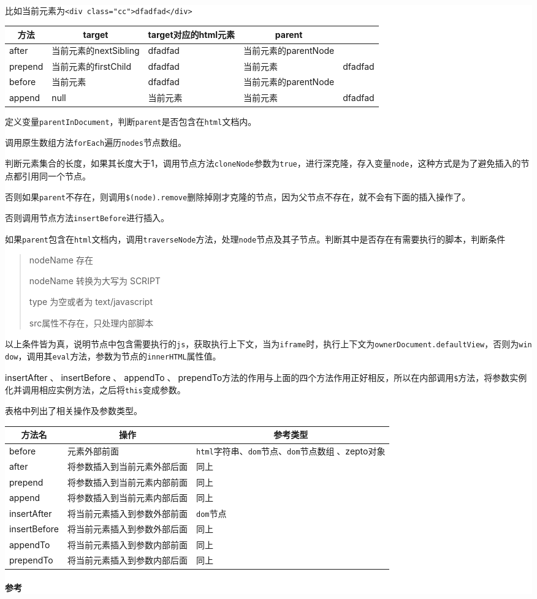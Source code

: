 比如当前元素为`<div class="cc">dfadfad</div>`

| 方法    | target                | target对应的html元素          | parent               |                               |
| ------- | --------------------- | ----------------------------- | -------------------- | ----------------------------- |
| after   | 当前元素的nextSibling | <div class="dd">dfadfad</div> | 当前元素的parentNode | <div class="aa">              |
| prepend | 当前元素的firstChild  | <div class="bb">dfadfad</div> | 当前元素             | <div class="cc">dfadfad</div> |
| before  | 当前元素              | <div class="cc">dfadfad</div> | 当前元素的parentNode | <div class="aa">              |
| append  | null                  | 当前元素                      | 当前元素             | <div class="cc">dfadfad</div> |

定义变量`parentInDocument`，判断`parent`是否包含在`html`文档内。

调用原生数组方法`forEach`遍历`nodes`节点数组。

判断元素集合的长度，如果其长度大于1，调用节点方法`cloneNode`参数为`true`，进行深克隆，存入变量`node`，这种方式是为了避免插入的节点都引用同一个节点。

否则如果`parent`不存在，则调用`$(node).remove`删除掉刚才克隆的节点，因为父节点不存在，就不会有下面的插入操作了。

否则调用节点方法`insertBefore`进行插入。

如果`parent`包含在`html`文档内，调用`traverseNode`方法，处理`node`节点及其子节点。判断其中是否存在有需要执行的脚本，判断条件

>nodeName 存在
>
>nodeName 转换为大写为 SCRIPT
>
>type 为空或者为 text/javascript
>
>src属性不存在，只处理内部脚本

以上条件皆为真，说明节点中包含需要执行的`js`，获取执行上下文，当为`iframe`时，执行上下文为`ownerDocument.defaultView`，否则为`window`，调用其`eval`方法，参数为节点的`innerHTML`属性值。

insertAfter 、 insertBefore 、 appendTo 、 prependTo方法的作用与上面的四个方法作用正好相反，所以在内部调用`$`方法，将参数实例化并调用相应实例方法，之后将`this`变成参数。

表格中列出了相关操作及参数类型。

| 方法名       | 操作                         | 参考类型                                           |
| ------------ | ---------------------------- | -------------------------------------------------- |
| before       | 元素外部前面                 | `html`字符串、`dom`节点、`dom`节点数组 、zepto对象 |
| after        | 将参数插入到当前元素外部后面 | 同上                                               |
| prepend      | 将参数插入到当前元素内部前面 | 同上                                               |
| append       | 将参数插入到当前元素内部后面 | 同上                                               |
| insertAfter  | 将当前元素插入到参数外部前面 | `dom`节点                                          |
| insertBefore | 将当前元素插入到参数外部后面 | 同上                                               |
| appendTo     | 将当前元素插入到参数内部前面 | 同上                                               |
| prependTo    | 将当前元素插入到参数内部后面 | 同上                                               |

#### 参考
